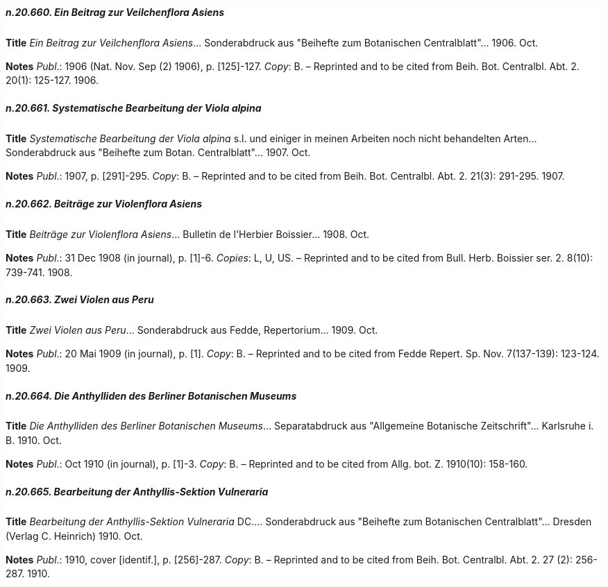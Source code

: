 ##### n.20.660. Ein Beitrag zur Veilchenflora Asiens

**Title**
*Ein Beitrag zur Veilchenflora Asiens*... Sonderabdruck aus "Beihefte zum Botanischen Centralblatt"... 1906. Oct.

**Notes**
*Publ*.: 1906 (Nat. Nov. Sep (2) 1906), p. \[125\]-127. *Copy*: B. – Reprinted and to be cited from Beih. Bot. Centralbl. Abt. 2. 20(1): 125-127. 1906.

##### n.20.661. Systematische Bearbeitung der Viola alpina

**Title**
*Systematische Bearbeitung der Viola alpina* s.l. und einiger in meinen Arbeiten noch nicht behandelten Arten... Sonderabdruck aus "Beihefte zum Botan. Centralblatt"... 1907. Oct.

**Notes**
*Publ*.: 1907, p. \[291\]-295. *Copy*: B. – Reprinted and to be cited from Beih. Bot. Centralbl. Abt. 2. 21(3): 291-295. 1907.

##### n.20.662. Beiträge zur Violenflora Asiens

**Title**
*Beiträge zur Violenflora Asiens*... Bulletin de l'Herbier Boissier... 1908. Oct.

**Notes**
*Publ*.: 31 Dec 1908 (in journal), p. \[1\]-6. *Copies*: L, U, US. – Reprinted and to be cited from Bull. Herb. Boissier ser. 2. 8(10): 739-741. 1908.

##### n.20.663. Zwei Violen aus Peru

**Title**
*Zwei Violen aus Peru*... Sonderabdruck aus Fedde, Repertorium... 1909. Oct.

**Notes**
*Publ*.: 20 Mai 1909 (in journal), p. \[1\]. *Copy*: B. – Reprinted and to be cited from Fedde Repert. Sp. Nov. 7(137-139): 123-124. 1909.

##### n.20.664. Die Anthylliden des Berliner Botanischen Museums

**Title**
*Die Anthylliden des Berliner Botanischen Museums*... Separatabdruck aus "Allgemeine Botanische Zeitschrift"... Karlsruhe i. B. 1910. Oct.

**Notes**
*Publ*.: Oct 1910 (in journal), p. \[1\]-3. *Copy*: B. – Reprinted and to be cited from Allg. bot. Z. 1910(10): 158-160.

##### n.20.665. Bearbeitung der Anthyllis-Sektion Vulneraria

**Title**
*Bearbeitung der Anthyllis-Sektion Vulneraria* DC.... Sonderabdruck aus "Beihefte zum Botanischen Centralblatt"... Dresden (Verlag C. Heinrich) 1910. Oct.

**Notes**
*Publ*.: 1910, cover \[identif.\], p. \[256\]-287. *Copy*: B. – Reprinted and to be cited from Beih. Bot. Centralbl. Abt. 2. 27 (2): 256-287. 1910.
